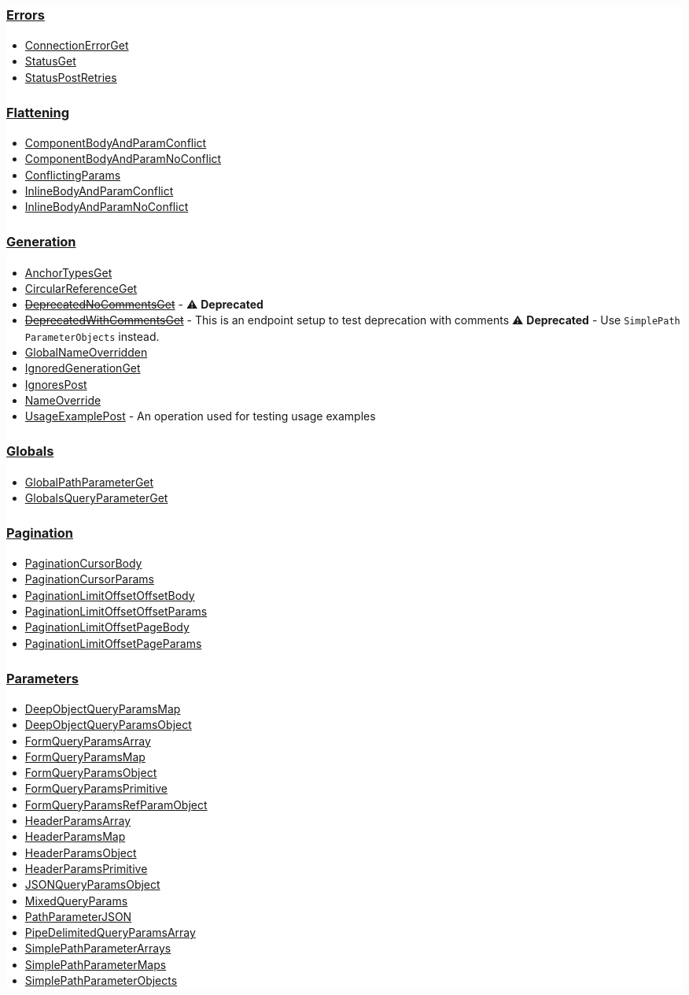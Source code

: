 ### [Errors](docs/errors/README.md)

* [ConnectionErrorGet](docs/errors/README.md#connectionerrorget)
* [StatusGet](docs/errors/README.md#statusget)
* [StatusPostRetries](docs/errors/README.md#statuspostretries)

### [Flattening](docs/flattening/README.md)

* [ComponentBodyAndParamConflict](docs/flattening/README.md#componentbodyandparamconflict)
* [ComponentBodyAndParamNoConflict](docs/flattening/README.md#componentbodyandparamnoconflict)
* [ConflictingParams](docs/flattening/README.md#conflictingparams)
* [InlineBodyAndParamConflict](docs/flattening/README.md#inlinebodyandparamconflict)
* [InlineBodyAndParamNoConflict](docs/flattening/README.md#inlinebodyandparamnoconflict)

### [Generation](docs/generation/README.md)

* [AnchorTypesGet](docs/generation/README.md#anchortypesget)
* [CircularReferenceGet](docs/generation/README.md#circularreferenceget)
* [~~DeprecatedNoCommentsGet~~](docs/generation/README.md#deprecatednocommentsget) - :warning: **Deprecated**
* [~~DeprecatedWithCommentsGet~~](docs/generation/README.md#deprecatedwithcommentsget) - This is an endpoint setup to test deprecation with comments :warning: **Deprecated** - Use `SimplePathParameterObjects` instead.
* [GlobalNameOverridden](docs/generation/README.md#globalnameoverridden)
* [IgnoredGenerationGet](docs/generation/README.md#ignoredgenerationget)
* [IgnoresPost](docs/generation/README.md#ignorespost)
* [NameOverride](docs/generation/README.md#nameoverride)
* [UsageExamplePost](docs/generation/README.md#usageexamplepost) - An operation used for testing usage examples

### [Globals](docs/globals/README.md)

* [GlobalPathParameterGet](docs/globals/README.md#globalpathparameterget)
* [GlobalsQueryParameterGet](docs/globals/README.md#globalsqueryparameterget)

### [Pagination](docs/pagination/README.md)

* [PaginationCursorBody](docs/pagination/README.md#paginationcursorbody)
* [PaginationCursorParams](docs/pagination/README.md#paginationcursorparams)
* [PaginationLimitOffsetOffsetBody](docs/pagination/README.md#paginationlimitoffsetoffsetbody)
* [PaginationLimitOffsetOffsetParams](docs/pagination/README.md#paginationlimitoffsetoffsetparams)
* [PaginationLimitOffsetPageBody](docs/pagination/README.md#paginationlimitoffsetpagebody)
* [PaginationLimitOffsetPageParams](docs/pagination/README.md#paginationlimitoffsetpageparams)

### [Parameters](docs/parameters/README.md)

* [DeepObjectQueryParamsMap](docs/parameters/README.md#deepobjectqueryparamsmap)
* [DeepObjectQueryParamsObject](docs/parameters/README.md#deepobjectqueryparamsobject)
* [FormQueryParamsArray](docs/parameters/README.md#formqueryparamsarray)
* [FormQueryParamsMap](docs/parameters/README.md#formqueryparamsmap)
* [FormQueryParamsObject](docs/parameters/README.md#formqueryparamsobject)
* [FormQueryParamsPrimitive](docs/parameters/README.md#formqueryparamsprimitive)
* [FormQueryParamsRefParamObject](docs/parameters/README.md#formqueryparamsrefparamobject)
* [HeaderParamsArray](docs/parameters/README.md#headerparamsarray)
* [HeaderParamsMap](docs/parameters/README.md#headerparamsmap)
* [HeaderParamsObject](docs/parameters/README.md#headerparamsobject)
* [HeaderParamsPrimitive](docs/parameters/README.md#headerparamsprimitive)
* [JSONQueryParamsObject](docs/parameters/README.md#jsonqueryparamsobject)
* [MixedQueryParams](docs/parameters/README.md#mixedqueryparams)
* [PathParameterJSON](docs/parameters/README.md#pathparameterjson)
* [PipeDelimitedQueryParamsArray](docs/parameters/README.md#pipedelimitedqueryparamsarray)
* [SimplePathParameterArrays](docs/parameters/README.md#simplepathparameterarrays)
* [SimplePathParameterMaps](docs/parameters/README.md#simplepathparametermaps)
* [SimplePathParameterObjects](docs/parameters/README.md#simplepathparameterobjects)
